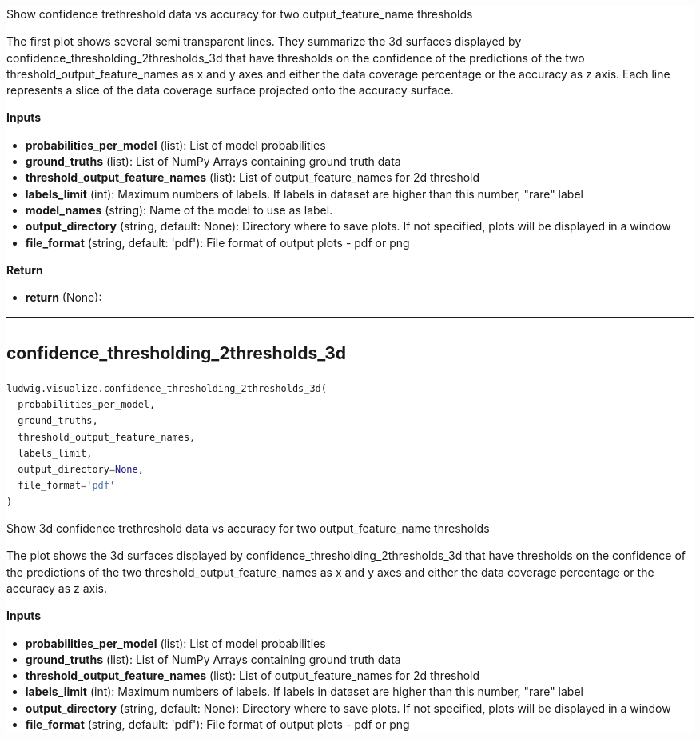 
Show confidence trethreshold data vs accuracy for two output_feature_name thresholds

The first plot shows several semi transparent lines. They summarize the
3d surfaces displayed by confidence_thresholding_2thresholds_3d that have
thresholds on the confidence of the predictions of the two
threshold_output_feature_names  as x and y axes and either the data coverage percentage or
the accuracy as z axis. Each line represents a slice of the data
coverage  surface projected onto the accuracy surface.

__Inputs__


- __probabilities_per_model__ (list): List of model probabilities
- __ground_truths__ (list): List of NumPy Arrays containing ground truth data
- __threshold_output_feature_names__ (list): List of output_feature_names for 2d threshold
- __labels_limit__ (int): Maximum numbers of labels.
     If labels in dataset are higher than this number, "rare" label
- __model_names__ (string): Name of the model to use as label.
- __output_directory__ (string, default: None): Directory where to save plots.
     If not specified, plots will be displayed in a window
- __file_format__ (string, default: 'pdf'): File format of output plots - pdf or png

__Return__


- __return__ (None):
 
----

## confidence_thresholding_2thresholds_3d


```python
ludwig.visualize.confidence_thresholding_2thresholds_3d(
  probabilities_per_model,
  ground_truths,
  threshold_output_feature_names,
  labels_limit,
  output_directory=None,
  file_format='pdf'
)
```


Show 3d confidence trethreshold data vs accuracy for two output_feature_name thresholds

The plot shows the 3d surfaces displayed by
confidence_thresholding_2thresholds_3d that have thresholds on the
confidence of the predictions of the two threshold_output_feature_names as x and y axes
and either the data coverage percentage or the accuracy as z axis.

__Inputs__


- __probabilities_per_model__ (list): List of model probabilities
- __ground_truths__ (list): List of NumPy Arrays containing ground truth data
- __threshold_output_feature_names__ (list): List of output_feature_names for 2d threshold
- __labels_limit__ (int): Maximum numbers of labels.
     If labels in dataset are higher than this number, "rare" label
- __output_directory__ (string, default: None): Directory where to save plots.
     If not specified, plots will be displayed in a window
- __file_format__ (string, default: 'pdf'): File format of output plots - pdf or png
